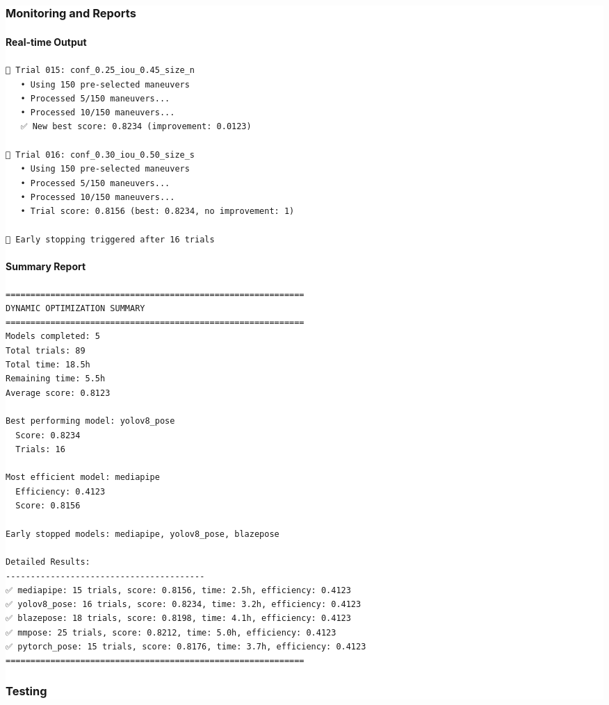 ### Monitoring and Reports

#### Real-time Output

```
🔄 Trial 015: conf_0.25_iou_0.45_size_n
   • Using 150 pre-selected maneuvers
   • Processed 5/150 maneuvers...
   • Processed 10/150 maneuvers...
   ✅ New best score: 0.8234 (improvement: 0.0123)

🔄 Trial 016: conf_0.30_iou_0.50_size_s
   • Using 150 pre-selected maneuvers
   • Processed 5/150 maneuvers...
   • Processed 10/150 maneuvers...
   • Trial score: 0.8156 (best: 0.8234, no improvement: 1)

🛑 Early stopping triggered after 16 trials
```

#### Summary Report

```
============================================================
DYNAMIC OPTIMIZATION SUMMARY
============================================================
Models completed: 5
Total trials: 89
Total time: 18.5h
Remaining time: 5.5h
Average score: 0.8123

Best performing model: yolov8_pose
  Score: 0.8234
  Trials: 16

Most efficient model: mediapipe
  Efficiency: 0.4123
  Score: 0.8156

Early stopped models: mediapipe, yolov8_pose, blazepose

Detailed Results:
----------------------------------------
✅ mediapipe: 15 trials, score: 0.8156, time: 2.5h, efficiency: 0.4123
✅ yolov8_pose: 16 trials, score: 0.8234, time: 3.2h, efficiency: 0.4123
✅ blazepose: 18 trials, score: 0.8198, time: 4.1h, efficiency: 0.4123
✅ mmpose: 25 trials, score: 0.8212, time: 5.0h, efficiency: 0.4123
✅ pytorch_pose: 15 trials, score: 0.8176, time: 3.7h, efficiency: 0.4123
============================================================
```

### Testing
